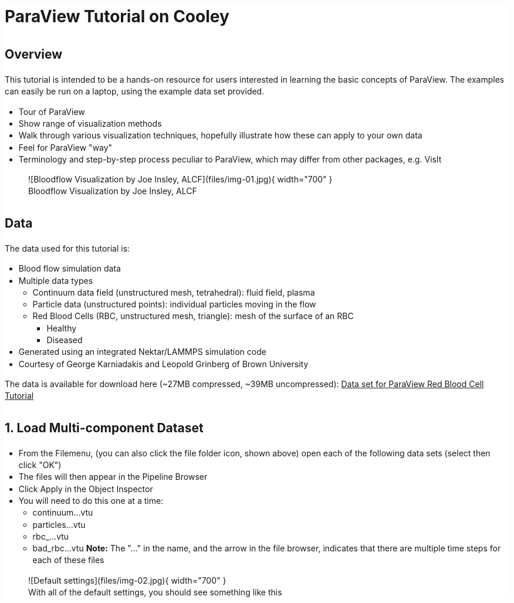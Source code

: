 # ParaView Tutorial on Cooley
## Overview
This tutorial is intended to be a hands-on resource for users interested in learning the basic concepts of ParaView. The examples can easily be run on a laptop, using the example data set provided.

- Tour of ParaView
- Show range of visualization methods
- Walk through various visualization techniques, hopefully illustrate how these can apply to your own data
- Feel for ParaView "way"
- Terminology and step-by-step process peculiar to ParaView, which may differ from other packages, e.g. VisIt

<figure markdown>
  ![Bloodflow Visualization by Joe Insley, ALCF](files/img-01.jpg){ width="700" }
  <figcaption>Bloodflow Visualization by Joe Insley, ALCF</figcaption>
</figure>

## Data
The data used for this tutorial is:
- Blood flow simulation data
- Multiple data types
  - Continuum data field (unstructured mesh, tetrahedral): fluid field, plasma
  - Particle data (unstructured points): individual particles moving in the flow
  - Red Blood Cells (RBC, unstructured mesh, triangle): mesh of the surface of an RBC
    - Healthy
    - Diseased
- Generated using an integrated Nektar/LAMMPS simulation code
- Courtesy of George Karniadakis and Leopold Grinberg of Brown University

The data is available for download here (~27MB compressed, ~39MB uncompressed):
[Data set for ParaView Red Blood Cell Tutorial](http://alcf.anl.gov/sites/default/files/2019-11/BLOODFLOW_TUTORIAL_DATA.tar_.gz)

## 1. Load Multi-component Dataset
- From the Filemenu, (you can also click the file folder icon, shown above) open each of the following data sets (select then click "OK")
- The files will then appear in the Pipeline Browser
- Click Apply in the Object Inspector
- You will need to do this one at a time:
  - continuum...vtu
  - particles...vtu
  - rbc_...vtu
  - bad_rbc...vtu
**Note:** The "..." in the name, and the arrow in the file browser, indicates that there are multiple time steps for each of these files

<figure markdown>
  ![Default settings](files/img-02.jpg){ width="700" }
  <figcaption>With all of the default settings, you should see something like this</figcaption>
</figure>
